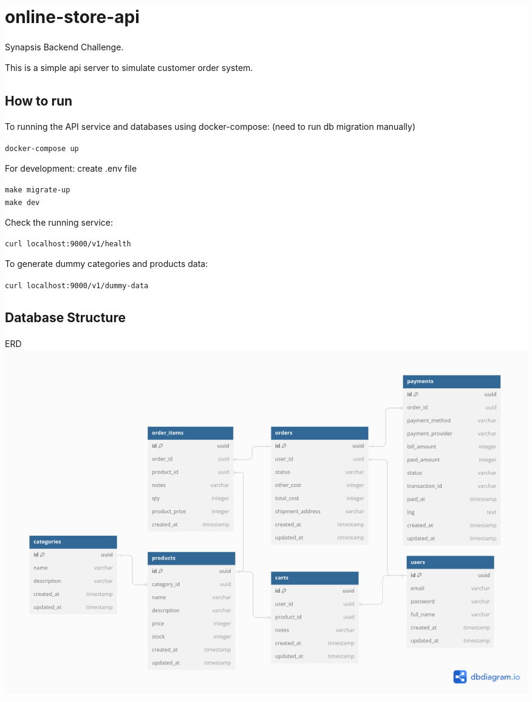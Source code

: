 # online-store-api

Synapsis Backend Challenge.

This is a simple api server to simulate customer order system.

## How to run

To running the API service and databases using docker-compose:
(need to run db migration manually)
```
docker-compose up
```

For development:
create .env file
```
make migrate-up
make dev
```

Check the running service:
```
curl localhost:9000/v1/health
```

To generate dummy categories and products data:
```
curl localhost:9000/v1/dummy-data
```

## Database Structure

ERD
![Online Store ERD](https://raw.githubusercontent.com/seno-ark/online-store-api/main/erd.png "ERD")
